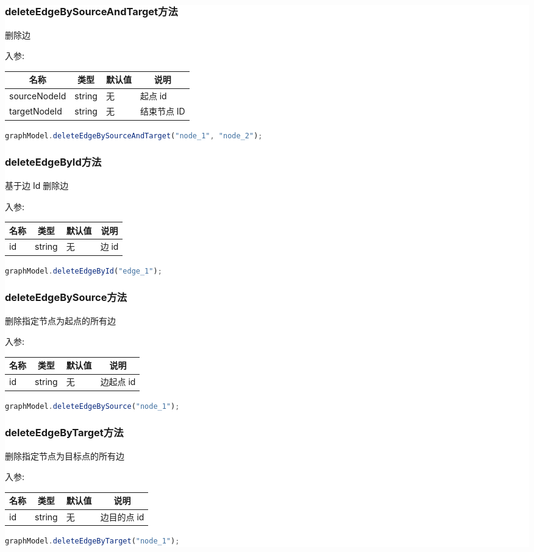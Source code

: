 ### deleteEdgeBySourceAndTarget<Badge>方法</Badge>

删除边

入参:

| 名称         | 类型   | 默认值 | 说明        |
| ------------ | ------ | ------ | ----------- |
| sourceNodeId | string | 无     | 起点 id     |
| targetNodeId | string | 无     | 结束节点 ID |

```jsx | pure
graphModel.deleteEdgeBySourceAndTarget("node_1", "node_2");
```

### deleteEdgeById<Badge>方法</Badge>

基于边 Id 删除边

入参:

| 名称 | 类型   | 默认值 | 说明  |
| ---- | ------ | ------ | ----- |
| id   | string | 无     | 边 id |

```jsx | pure
graphModel.deleteEdgeById("edge_1");
```

### deleteEdgeBySource<Badge>方法</Badge>

删除指定节点为起点的所有边

入参:

| 名称 | 类型   | 默认值 | 说明      |
| ---- | ------ | ------ | --------- |
| id   | string | 无     | 边起点 id |

```jsx | pure
graphModel.deleteEdgeBySource("node_1");
```

### deleteEdgeByTarget<Badge>方法</Badge>

删除指定节点为目标点的所有边

入参:

| 名称 | 类型   | 默认值 | 说明        |
| ---- | ------ | ------ | ----------- |
| id   | string | 无     | 边目的点 id |

```jsx | pure
graphModel.deleteEdgeByTarget("node_1");
```
